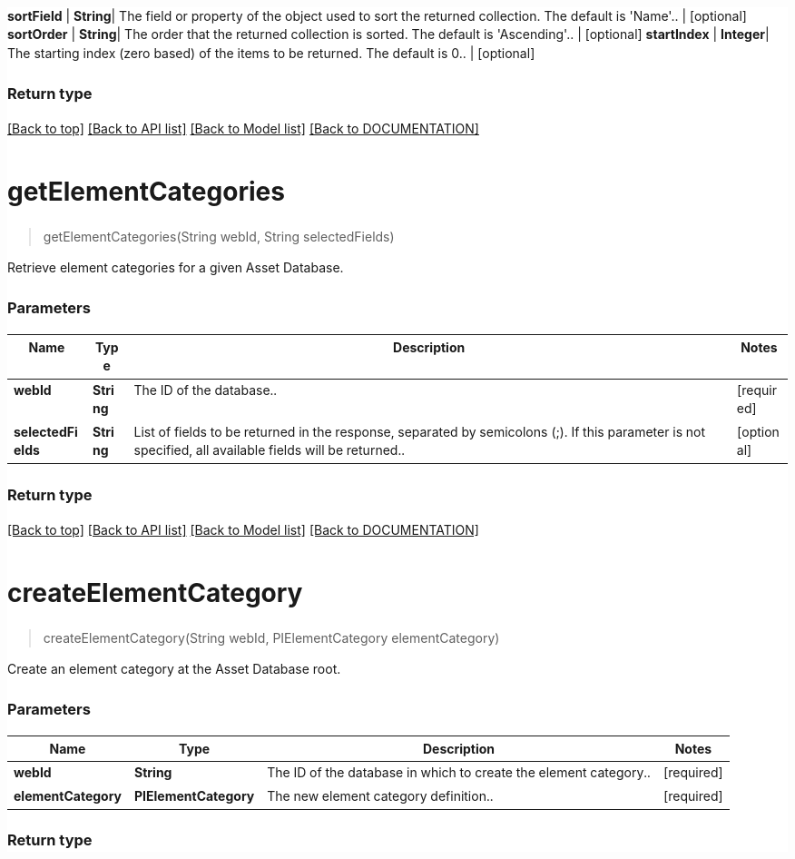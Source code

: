  **sortField** | **String**| The field or property of the object used to sort the returned collection. The default is 'Name'.. | [optional]
 **sortOrder** | **String**| The order that the returned collection is sorted. The default is 'Ascending'.. | [optional]
 **startIndex** | **Integer**| The starting index (zero based) of the items to be returned. The default is 0.. | [optional]


### Return type



[[Back to top]](#) [[Back to API list]](../../DOCUMENTATION.md#documentation-for-api-endpoints) [[Back to Model list]](../../DOCUMENTATION.md#documentation-for-models) [[Back to DOCUMENTATION]](../../DOCUMENTATION.md)

# **getElementCategories**
> getElementCategories(String webId, String selectedFields)

Retrieve element categories for a given Asset Database.

### Parameters

Name | Type | Description | Notes
------------- | ------------- | ------------- | -------------
 **webId** | **String**| The ID of the database.. | [required]
 **selectedFields** | **String**| List of fields to be returned in the response, separated by semicolons (;). If this parameter is not specified, all available fields will be returned.. | [optional]


### Return type



[[Back to top]](#) [[Back to API list]](../../DOCUMENTATION.md#documentation-for-api-endpoints) [[Back to Model list]](../../DOCUMENTATION.md#documentation-for-models) [[Back to DOCUMENTATION]](../../DOCUMENTATION.md)

# **createElementCategory**
> createElementCategory(String webId, PIElementCategory elementCategory)

Create an element category at the Asset Database root.

### Parameters

Name | Type | Description | Notes
------------- | ------------- | ------------- | -------------
 **webId** | **String**| The ID of the database in which to create the element category.. | [required]
 **elementCategory** | **PIElementCategory**| The new element category definition.. | [required]


### Return type
